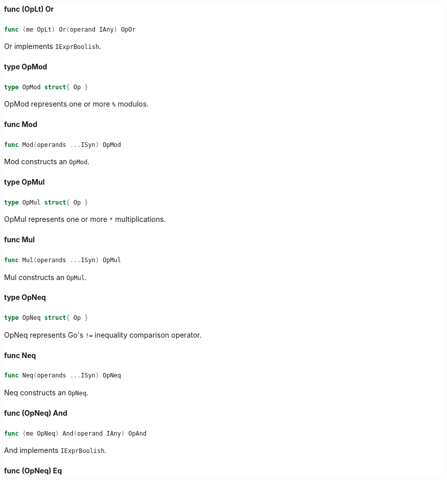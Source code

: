 #### func (OpLt) Or

```go
func (me OpLt) Or(operand IAny) OpOr
```
Or implements `IExprBoolish`.

#### type OpMod

```go
type OpMod struct{ Op }
```

OpMod represents one or more `%` modulos.

#### func  Mod

```go
func Mod(operands ...ISyn) OpMod
```
Mod constructs an `OpMod`.

#### type OpMul

```go
type OpMul struct{ Op }
```

OpMul represents one or more `*` multiplications.

#### func  Mul

```go
func Mul(operands ...ISyn) OpMul
```
Mul constructs an `OpMul`.

#### type OpNeq

```go
type OpNeq struct{ Op }
```

OpNeq represents Go's `!=` inequality comparison operator.

#### func  Neq

```go
func Neq(operands ...ISyn) OpNeq
```
Neq constructs an `OpNeq`.

#### func (OpNeq) And

```go
func (me OpNeq) And(operand IAny) OpAnd
```
And implements `IExprBoolish`.

#### func (OpNeq) Eq
